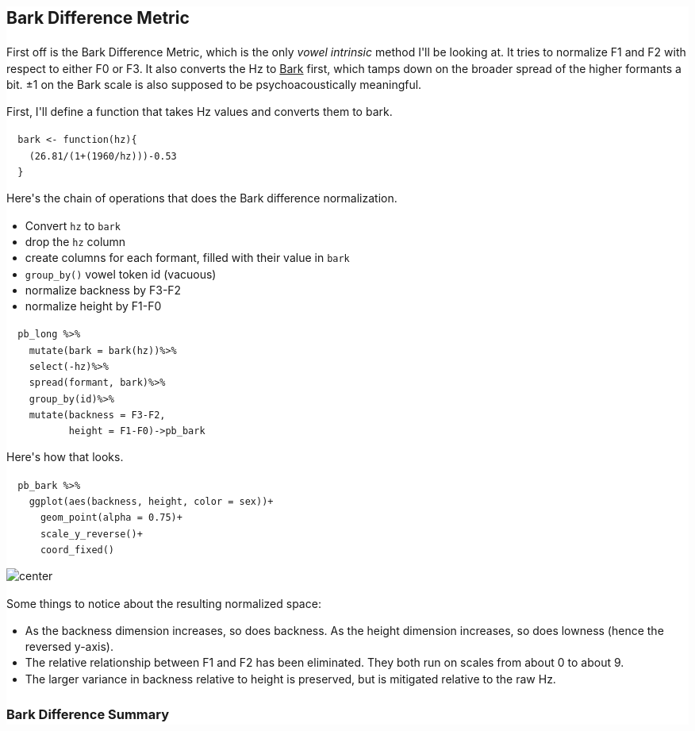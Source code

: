 
## Bark Difference Metric

First off is the Bark Difference Metric, which is the only *vowel intrinsic* method I'll be looking at.
It tries to normalize F1 and F2 with respect to either F0 or F3. It also converts the Hz to [Bark](https://en.wikipedia.org/wiki/Bark_scale) first, which tamps down on the broader spread of the higher formants a bit.
±1 on the Bark scale is also supposed to be psychoacoustically meaningful.

First, I'll define a function that takes Hz values and converts them to bark.

<pre><code class="prettyprint ">  bark &lt;- function(hz){
    (26.81/(1+(1960/hz)))-0.53
  }</code></pre>

Here's the chain of operations that does the Bark difference normalization.

- Convert `hz` to `bark`
- drop the `hz` column
- create columns for each formant, filled with their value in `bark`
- `group_by()` vowel token id (vacuous)
- normalize backness by F3-F2
- normalize height by F1-F0


<pre><code class="prettyprint ">  pb_long %&gt;%
    mutate(bark = bark(hz))%&gt;%
    select(-hz)%&gt;%
    spread(formant, bark)%&gt;%
    group_by(id)%&gt;%
    mutate(backness = F3-F2,
           height = F1-F0)-&gt;pb_bark</code></pre>

Here's how that looks.


<pre><code class="prettyprint ">  pb_bark %&gt;%
    ggplot(aes(backness, height, color = sex))+
      geom_point(alpha = 0.75)+
      scale_y_reverse()+
      coord_fixed()</code></pre>

![center]({{site.baseurl}}/figs/normal_grittr2bark1_fig-1.svg) 

Some things to notice about the resulting normalized space:

- As the backness dimension increases, so does backness. As the height dimension increases, so does lowness (hence the reversed y-axis).
- The relative relationship between F1 and F2 has been eliminated. They both run on scales from about 0 to about 9.
- The larger variance in backness relative to height is preserved, but is mitigated relative to the raw Hz.

### Bark Difference Summary
